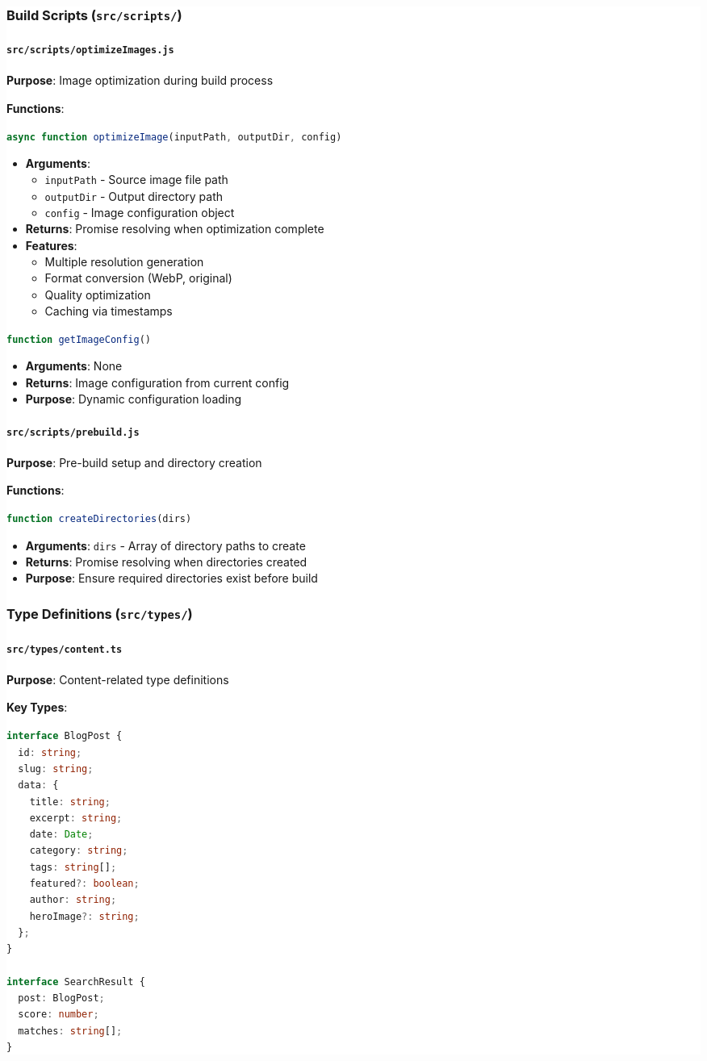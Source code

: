 ### Build Scripts (`src/scripts/`)

#### `src/scripts/optimizeImages.js`
**Purpose**: Image optimization during build process

**Functions**:
```javascript
async function optimizeImage(inputPath, outputDir, config)
```
- **Arguments**: 
  - `inputPath` - Source image file path
  - `outputDir` - Output directory path
  - `config` - Image configuration object
- **Returns**: Promise resolving when optimization complete
- **Features**:
  - Multiple resolution generation
  - Format conversion (WebP, original)
  - Quality optimization
  - Caching via timestamps

```javascript
function getImageConfig()
```
- **Arguments**: None
- **Returns**: Image configuration from current config
- **Purpose**: Dynamic configuration loading

#### `src/scripts/prebuild.js`
**Purpose**: Pre-build setup and directory creation

**Functions**:
```javascript
function createDirectories(dirs)
```
- **Arguments**: `dirs` - Array of directory paths to create
- **Returns**: Promise resolving when directories created
- **Purpose**: Ensure required directories exist before build

### Type Definitions (`src/types/`)

#### `src/types/content.ts`
**Purpose**: Content-related type definitions

**Key Types**:
```typescript
interface BlogPost {
  id: string;
  slug: string;
  data: {
    title: string;
    excerpt: string;
    date: Date;
    category: string;
    tags: string[];
    featured?: boolean;
    author: string;
    heroImage?: string;
  };
}

interface SearchResult {
  post: BlogPost;
  score: number;
  matches: string[];
}

```